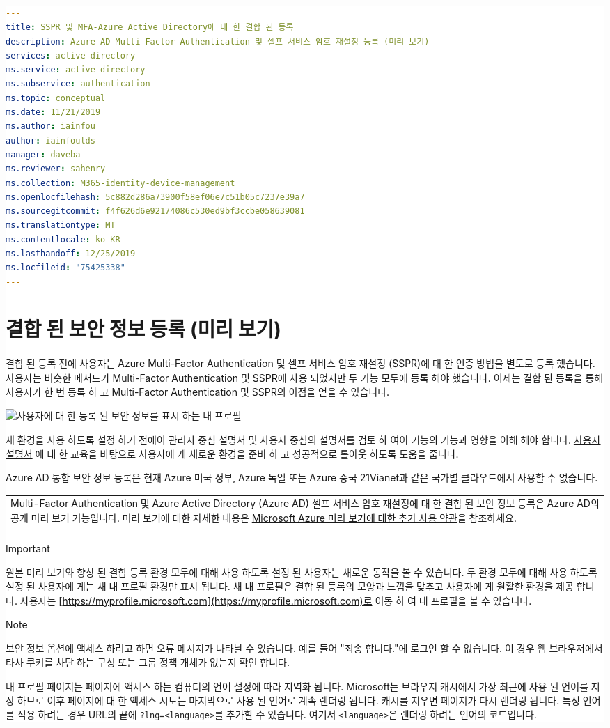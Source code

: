 ```yaml
---
title: SSPR 및 MFA-Azure Active Directory에 대 한 결합 된 등록
description: Azure AD Multi-Factor Authentication 및 셀프 서비스 암호 재설정 등록 (미리 보기)
services: active-directory
ms.service: active-directory
ms.subservice: authentication
ms.topic: conceptual
ms.date: 11/21/2019
ms.author: iainfou
author: iainfoulds
manager: daveba
ms.reviewer: sahenry
ms.collection: M365-identity-device-management
ms.openlocfilehash: 5c882d286a73900f58ef06e7c51b05c7237e39a7
ms.sourcegitcommit: f4f626d6e92174086c530ed9bf3ccbe058639081
ms.translationtype: MT
ms.contentlocale: ko-KR
ms.lasthandoff: 12/25/2019
ms.locfileid: "75425338"
---
```

# <a name="combined-security-information-registration-preview"></a>결합 된 보안 정보 등록 (미리 보기)

결합 된 등록 전에 사용자는 Azure Multi-Factor Authentication 및 셀프 서비스 암호 재설정 (SSPR)에 대 한 인증 방법을 별도로 등록 했습니다. 사용자는 비슷한 메서드가 Multi-Factor Authentication 및 SSPR에 사용 되었지만 두 기능 모두에 등록 해야 했습니다. 이제는 결합 된 등록을 통해 사용자가 한 번 등록 하 고 Multi-Factor Authentication 및 SSPR의 이점을 얻을 수 있습니다.

![사용자에 대 한 등록 된 보안 정보를 표시 하는 내 프로필](media/concept-registration-mfa-sspr-combined/combined-security-info-defualts-registered.png)

새 환경을 사용 하도록 설정 하기 전에이 관리자 중심 설명서 및 사용자 중심의 설명서를 검토 하 여이 기능의 기능과 영향을 이해 해야 합니다. [사용자 설명서](../user-help/user-help-security-info-overview.md) 에 대 한 교육을 바탕으로 사용자에 게 새로운 환경을 준비 하 고 성공적으로 롤아웃 하도록 도움을 줍니다.

Azure AD 통합 보안 정보 등록은 현재 Azure 미국 정부, Azure 독일 또는 Azure 중국 21Vianet과 같은 국가별 클라우드에서 사용할 수 없습니다.

|     |
| --- |
| Multi-Factor Authentication 및 Azure Active Directory (Azure AD) 셀프 서비스 암호 재설정에 대 한 결합 된 보안 정보 등록은 Azure AD의 공개 미리 보기 기능입니다. 미리 보기에 대한 자세한 내용은 [Microsoft Azure 미리 보기에 대한 추가 사용 약관](https://azure.microsoft.com/support/legal/preview-supplemental-terms/)을 참조하세요.|
|     |

> [!IMPORTANT]
> 원본 미리 보기와 향상 된 결합 등록 환경 모두에 대해 사용 하도록 설정 된 사용자는 새로운 동작을 볼 수 있습니다. 두 환경 모두에 대해 사용 하도록 설정 된 사용자에 게는 새 내 프로필 환경만 표시 됩니다. 새 내 프로필은 결합 된 등록의 모양과 느낌을 맞추고 사용자에 게 원활한 환경을 제공 합니다. 사용자는 [https://myprofile.microsoft.com](https://myprofile.microsoft.com)로 이동 하 여 내 프로필을 볼 수 있습니다.

> [!NOTE] 
> 보안 정보 옵션에 액세스 하려고 하면 오류 메시지가 나타날 수 있습니다. 예를 들어 "죄송 합니다."에 로그인 할 수 없습니다. 이 경우 웹 브라우저에서 타사 쿠키를 차단 하는 구성 또는 그룹 정책 개체가 없는지 확인 합니다. 

내 프로필 페이지는 페이지에 액세스 하는 컴퓨터의 언어 설정에 따라 지역화 됩니다. Microsoft는 브라우저 캐시에서 가장 최근에 사용 된 언어를 저장 하므로 이후 페이지에 대 한 액세스 시도는 마지막으로 사용 된 언어로 계속 렌더링 됩니다. 캐시를 지우면 페이지가 다시 렌더링 됩니다. 특정 언어를 적용 하려는 경우 URL의 끝에 `?lng=<language>`를 추가할 수 있습니다. 여기서 `<language>`은 렌더링 하려는 언어의 코드입니다.
